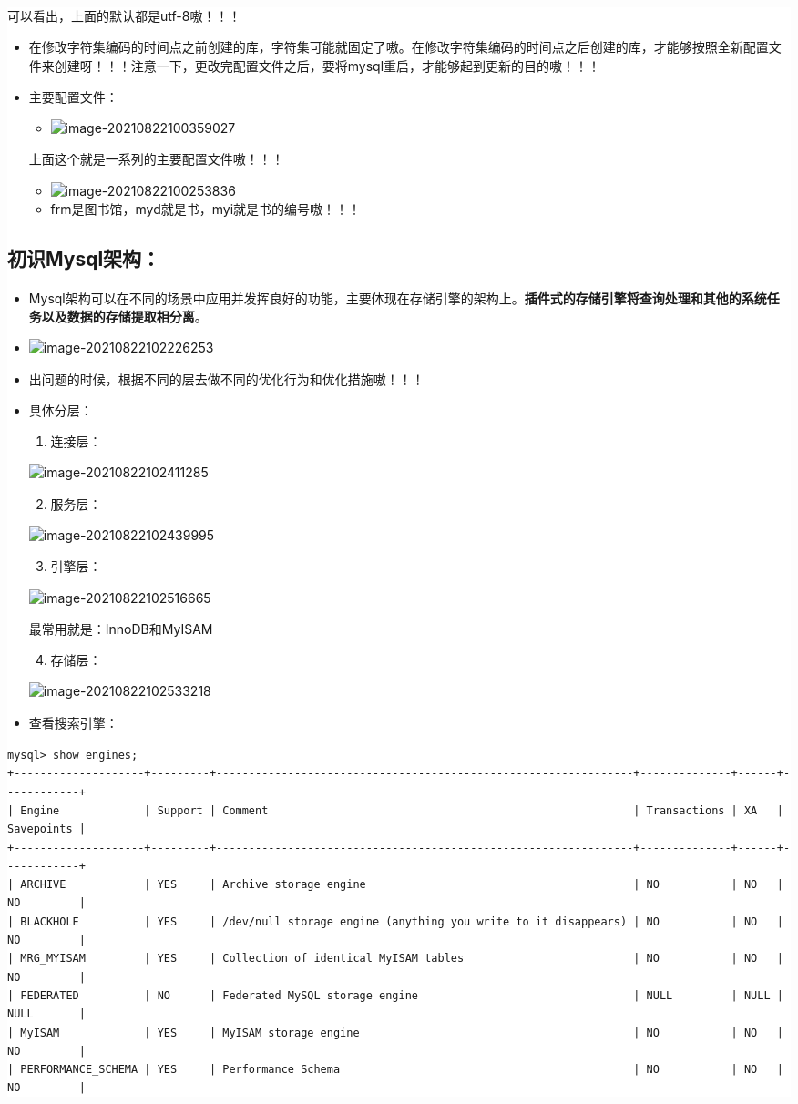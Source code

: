 可以看出，上面的默认都是utf-8嗷！！！

- 在修改字符集编码的时间点之前创建的库，字符集可能就固定了嗷。在修改字符集编码的时间点之后创建的库，才能够按照全新配置文件来创建呀！！！注意一下，更改完配置文件之后，要将mysql重启，才能够起到更新的目的嗷！！！



- 主要配置文件：

  - ![image-20210822100359027](https://cdn.jsdelivr.net/gh/alexanderliu-creator/cloudimg/img/20210822100359.png)

  上面这个就是一系列的主要配置文件嗷！！！

  - ![image-20210822100253836](https://cdn.jsdelivr.net/gh/alexanderliu-creator/cloudimg/img/20210822100254.png)
  - frm是图书馆，myd就是书，myi就是书的编号嗷！！！





## 初识Mysql架构：

- Mysql架构可以在不同的场景中应用并发挥良好的功能，主要体现在存储引擎的架构上。**插件式的存储引擎将查询处理和其他的系统任务以及数据的存储提取相分离**。
- ![image-20210822102226253](https://cdn.jsdelivr.net/gh/alexanderliu-creator/cloudimg/img/20210822102227.png)
- 出问题的时候，根据不同的层去做不同的优化行为和优化措施嗷！！！

- 具体分层：

  1. 连接层：

  ![image-20210822102411285](https://cdn.jsdelivr.net/gh/alexanderliu-creator/cloudimg/img/20210822102411.png)

  2. 服务层：

  ![image-20210822102439995](https://cdn.jsdelivr.net/gh/alexanderliu-creator/cloudimg/img/20210822102440.png)

  3. 引擎层：

  ![image-20210822102516665](https://cdn.jsdelivr.net/gh/alexanderliu-creator/cloudimg/img/20210822102516.png)

  最常用就是：InnoDB和MyISAM

  4. 存储层：

  ![image-20210822102533218](https://cdn.jsdelivr.net/gh/alexanderliu-creator/cloudimg/img/20210822102533.png)

- 查看搜索引擎：

```shell
mysql> show engines;
+--------------------+---------+----------------------------------------------------------------+--------------+------+------------+
| Engine             | Support | Comment                                                        | Transactions | XA   | Savepoints |
+--------------------+---------+----------------------------------------------------------------+--------------+------+------------+
| ARCHIVE            | YES     | Archive storage engine                                         | NO           | NO   | NO         |
| BLACKHOLE          | YES     | /dev/null storage engine (anything you write to it disappears) | NO           | NO   | NO         |
| MRG_MYISAM         | YES     | Collection of identical MyISAM tables                          | NO           | NO   | NO         |
| FEDERATED          | NO      | Federated MySQL storage engine                                 | NULL         | NULL | NULL       |
| MyISAM             | YES     | MyISAM storage engine                                          | NO           | NO   | NO         |
| PERFORMANCE_SCHEMA | YES     | Performance Schema                                             | NO           | NO   | NO         |
```